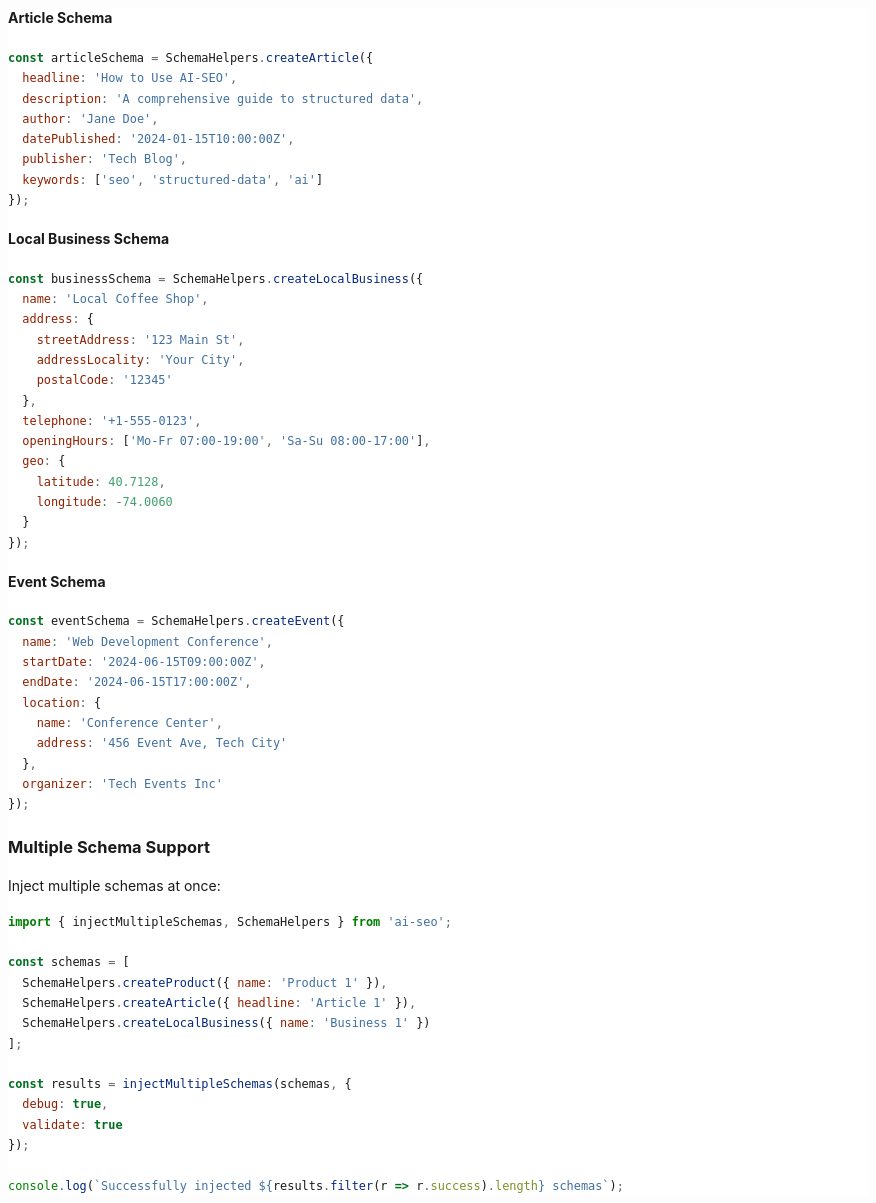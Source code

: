 #### Article Schema

```javascript
const articleSchema = SchemaHelpers.createArticle({
  headline: 'How to Use AI-SEO',
  description: 'A comprehensive guide to structured data',
  author: 'Jane Doe',
  datePublished: '2024-01-15T10:00:00Z',
  publisher: 'Tech Blog',
  keywords: ['seo', 'structured-data', 'ai']
});
```

#### Local Business Schema

```javascript
const businessSchema = SchemaHelpers.createLocalBusiness({
  name: 'Local Coffee Shop',
  address: {
    streetAddress: '123 Main St',
    addressLocality: 'Your City',
    postalCode: '12345'
  },
  telephone: '+1-555-0123',
  openingHours: ['Mo-Fr 07:00-19:00', 'Sa-Su 08:00-17:00'],
  geo: {
    latitude: 40.7128,
    longitude: -74.0060
  }
});
```

#### Event Schema

```javascript
const eventSchema = SchemaHelpers.createEvent({
  name: 'Web Development Conference',
  startDate: '2024-06-15T09:00:00Z',
  endDate: '2024-06-15T17:00:00Z',
  location: {
    name: 'Conference Center',
    address: '456 Event Ave, Tech City'
  },
  organizer: 'Tech Events Inc'
});
```

### Multiple Schema Support

Inject multiple schemas at once:

```javascript
import { injectMultipleSchemas, SchemaHelpers } from 'ai-seo';

const schemas = [
  SchemaHelpers.createProduct({ name: 'Product 1' }),
  SchemaHelpers.createArticle({ headline: 'Article 1' }),
  SchemaHelpers.createLocalBusiness({ name: 'Business 1' })
];

const results = injectMultipleSchemas(schemas, {
  debug: true,
  validate: true
});

console.log(`Successfully injected ${results.filter(r => r.success).length} schemas`);
```